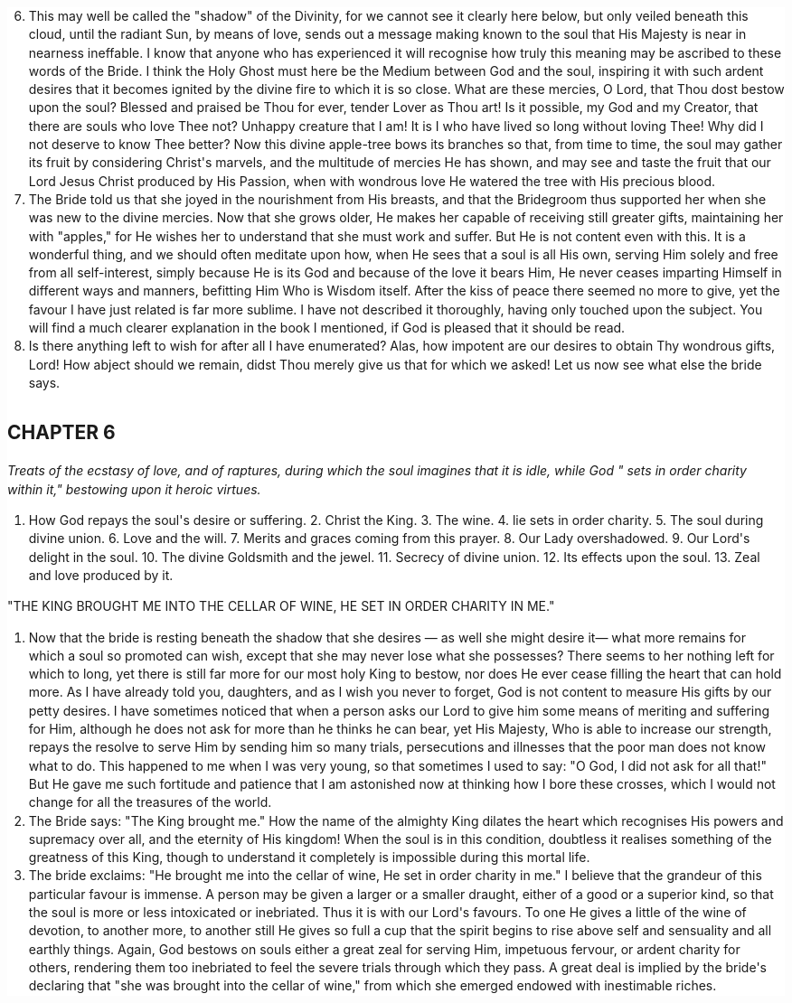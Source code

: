6. This may well be called the "shadow" of the Divinity, for we cannot see it clearly here below, but only veiled beneath this cloud, until the radiant Sun, by means of love, sends out a message making known to the soul that His Majesty is near in nearness ineffable. I know that anyone who has experienced it will recognise how truly this meaning may be ascribed to these words of the Bride. I think the Holy Ghost must here be the Medium between God and the soul, inspiring it with such ardent desires that it becomes ignited by the divine fire to which it is so close. What are these mercies, O Lord, that Thou dost bestow upon the soul? Blessed and praised be Thou for ever, tender Lover as Thou art! Is it possible, my God and my Creator, that there are souls who love Thee not? Unhappy creature that I am! It is I who have lived so long without loving Thee! Why did I not deserve to know Thee better? Now this divine apple-tree bows its branches so that, from time to time, the soul may gather its fruit by considering Christ's marvels, and the multitude of mercies He has shown, and may see and taste the fruit that our Lord Jesus Christ produced by His Passion, when with wondrous love He watered the tree with His precious blood.
7. The Bride told us that she joyed in the nourishment from His breasts, and that the Bridegroom thus supported her when she was new to the divine mercies. Now that she grows older, He makes her capable of receiving still greater gifts, maintaining her with "apples," for He wishes her to understand that she must work and suffer. But He is not content even with this. It is a wonderful thing, and we should often meditate upon how, when He sees that a soul is all His own, serving Him solely and free from all self-interest, simply because He is its God and because of the love it bears Him, He never ceases imparting Himself in different ways and manners, befitting Him Who is Wisdom itself. After the kiss of peace there seemed no more to give, yet the favour I have just related is far more sublime. I have not described it thoroughly, having only touched upon the subject. You will find a much clearer explanation in the book I mentioned, if God is pleased that it should be read.
8. Is there anything left to wish for after all I have enumerated? Alas, how impotent are our desires to obtain Thy wondrous gifts, Lord! How abject should we remain, didst Thou merely give us that for which we asked! Let us now see what else the bride says.

## CHAPTER 6

*Treats of the ecstasy of love, and of raptures, during which the soul imagines that it is idle, while God " sets in order charity within it," bestowing upon it heroic virtues.*

1. How God repays the soul's desire or suffering. 2. Christ the King. 3. The wine. 4. lie sets in order charity. 5. The soul during divine union. 6. Love and the will. 7. Merits and graces coming from this prayer. 8. Our Lady overshadowed. 9. Our Lord's delight in the soul. 10. The divine Goldsmith and the jewel. 11. Secrecy of divine union. 12. Its effects upon the soul. 13. Zeal and love produced by it.

"THE KING BROUGHT ME INTO THE CELLAR OF WINE, HE SET IN ORDER CHARITY IN ME."

1. Now that the bride is resting beneath the shadow that she desires — as well she might desire it— what more remains for which a soul so promoted can wish, except that she may never lose what she possesses? There seems to her nothing left for which to long, yet there is still far more for our most holy King to bestow, nor does He ever cease filling the heart that can hold more. As I have already told you, daughters, and as I wish you never to forget, God is not content to measure His gifts by our petty desires. I have sometimes noticed that when a person asks our Lord to give him some means of meriting and suffering for Him, although he does not ask for more than he thinks he can bear, yet His Majesty, Who is able to increase our strength, repays the resolve to serve Him by sending him so many trials, persecutions and illnesses that the poor man does not know what to do. This happened to me when I was very young, so that sometimes I used to say: "O God, I did not ask for all that!" But He gave me such fortitude and patience that I am astonished now at thinking how I bore these crosses, which I would not change for all the treasures of the world.
2. The Bride says: "The King brought me." How the name of the almighty King dilates the heart which recognises His powers and supremacy over all, and the eternity of His kingdom! When the soul is in this condition, doubtless it realises something of the greatness of this King, though to understand it completely is impossible during this mortal life.
3. The bride exclaims: "He brought me into the cellar of wine, He set in order charity in me." I believe that the grandeur of this particular favour is immense. A person may be given a larger or a smaller draught, either of a good or a superior kind, so that the soul is more or less intoxicated or inebriated. Thus it is with our Lord's favours. To one He gives a little of the wine of devotion, to another more, to another still He gives so full a cup that the spirit begins to rise above self and sensuality and all earthly things. Again, God bestows on souls either a great zeal for serving Him, impetuous fervour, or ardent charity for others, rendering them too inebriated to feel the severe trials through which they pass. A great deal is implied by the bride's declaring that "she was brought into the cellar of wine," from which she emerged endowed with inestimable riches.